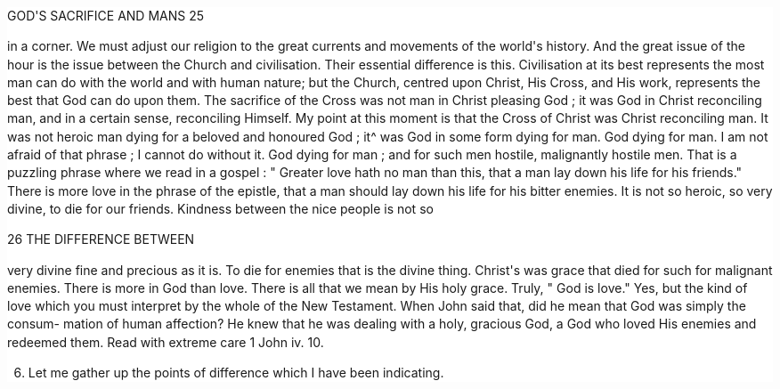 

GOD'S SACRIFICE AND MANS 25 

in a corner. We must adjust our religion to 
the great currents and movements of the 
world's history. And the great issue of the 
hour is the issue between the Church and 
civilisation. Their essential difference is this. 
Civilisation at its best represents the most 
man can do with the world and with human 
nature; but the Church, centred upon Christ, 
His Cross, and His work, represents the best 
that God can do upon them. The sacrifice 
of the Cross was not man in Christ pleasing 
God ; it was God in Christ reconciling man, 
and in a certain sense, reconciling Himself. My 
point at this moment is that the Cross of Christ 
was Christ reconciling man. It was not heroic 
man dying for a beloved and honoured God ; it^ 
was God in some form dying for man. God 
dying for man. I am not afraid of that phrase ; 
I cannot do without it. God dying for man ; 
and for such men hostile, malignantly hostile 
men. That is a puzzling phrase where we read 
in a gospel : " Greater love hath no man than 
this, that a man lay down his life for his 
friends." There is more love in the phrase 
of the epistle, that a man should lay down 
his life for his bitter enemies. It is not so 
heroic, so very divine, to die for our friends. 
Kindness between the nice people is not so 



26 THE DIFFERENCE BETWEEN 

very divine fine and precious as it is. To die 
for enemies that is the divine thing. Christ's 
was grace that died for such for malignant 
enemies. There is more in God than love. 
There is all that we mean by His holy grace. 
Truly, " God is love." Yes, but the kind of love 
which you must interpret by the whole of 
the New Testament. When John said that, did 
he mean that God was simply the consum- 
mation of human affection? He knew that he 
was dealing with a holy, gracious God, a God 
who loved His enemies and redeemed them. 
Read with extreme care 1 John iv. 10. 



6. Let me gather up the points of difference 
which I have been indicating. 
